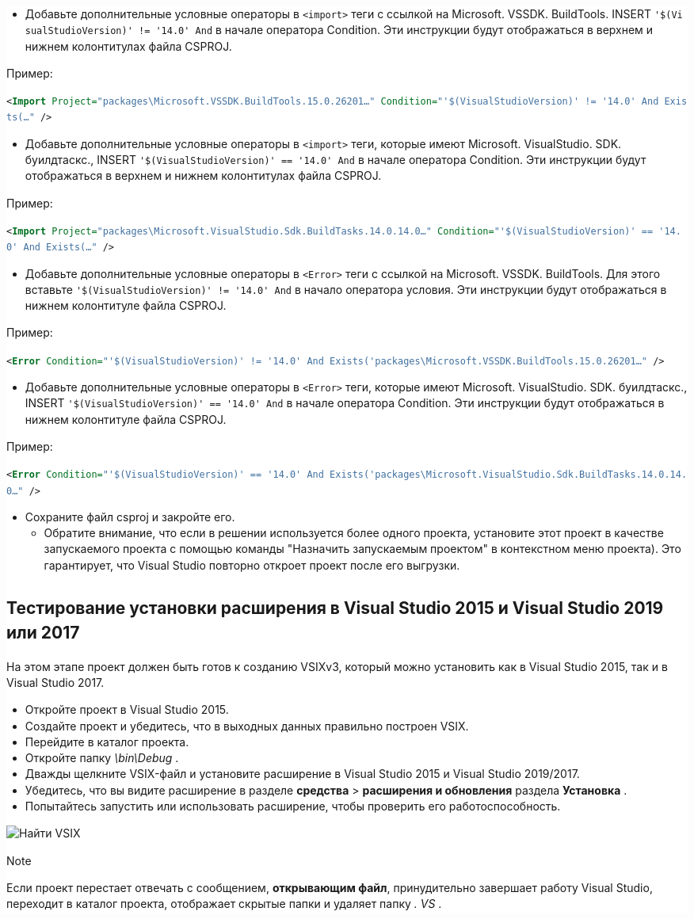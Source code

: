 * Добавьте дополнительные условные операторы в `<import>` теги с ссылкой на Microsoft. VSSDK. BuildTools. INSERT `'$(VisualStudioVersion)' != '14.0' And` в начале оператора Condition. Эти инструкции будут отображаться в верхнем и нижнем колонтитулах файла CSPROJ.

Пример:

```xml
<Import Project="packages\Microsoft.VSSDK.BuildTools.15.0.26201…" Condition="'$(VisualStudioVersion)' != '14.0' And Exists(…" />
```

* Добавьте дополнительные условные операторы в `<import>` теги, которые имеют Microsoft. VisualStudio. SDK. буилдтаскс., INSERT `'$(VisualStudioVersion)' == '14.0' And` в начале оператора Condition. Эти инструкции будут отображаться в верхнем и нижнем колонтитулах файла CSPROJ.

Пример:

```xml
<Import Project="packages\Microsoft.VisualStudio.Sdk.BuildTasks.14.0.14.0…" Condition="'$(VisualStudioVersion)' == '14.0' And Exists(…" />
```

* Добавьте дополнительные условные операторы в `<Error>` теги с ссылкой на Microsoft. VSSDK. BuildTools. Для этого вставьте `'$(VisualStudioVersion)' != '14.0' And` в начало оператора условия. Эти инструкции будут отображаться в нижнем колонтитуле файла CSPROJ.

Пример:

```xml
<Error Condition="'$(VisualStudioVersion)' != '14.0' And Exists('packages\Microsoft.VSSDK.BuildTools.15.0.26201…" />
```

* Добавьте дополнительные условные операторы в `<Error>` теги, которые имеют Microsoft. VisualStudio. SDK. буилдтаскс., INSERT `'$(VisualStudioVersion)' == '14.0' And` в начале оператора Condition. Эти инструкции будут отображаться в нижнем колонтитуле файла CSPROJ.

Пример:

```xml
<Error Condition="'$(VisualStudioVersion)' == '14.0' And Exists('packages\Microsoft.VisualStudio.Sdk.BuildTasks.14.0.14.0…" />
```

* Сохраните файл csproj и закройте его. 
  * Обратите внимание, что если в решении используется более одного проекта, установите этот проект в качестве запускаемого проекта с помощью команды "Назначить запускаемым проектом" в контекстном меню проекта). Это гарантирует, что Visual Studio повторно откроет проект после его выгрузки.

## <a name="test-the-extension-installs-in-visual-studio-2015-and-visual-studio-2019-or-2017"></a>Тестирование установки расширения в Visual Studio 2015 и Visual Studio 2019 или 2017

На этом этапе проект должен быть готов к созданию VSIXv3, который можно установить как в Visual Studio 2015, так и в Visual Studio 2017.

* Откройте проект в Visual Studio 2015.
* Создайте проект и убедитесь, что в выходных данных правильно построен VSIX.
* Перейдите в каталог проекта.
* Откройте папку *\bin\Debug* .
* Дважды щелкните VSIX-файл и установите расширение в Visual Studio 2015 и Visual Studio 2019/2017.
* Убедитесь, что вы видите расширение в разделе **средства**  >  **расширения и обновления** раздела **Установка** .
* Попытайтесь запустить или использовать расширение, чтобы проверить его работоспособность.

![Найти VSIX](media/finding-a-VSIX-example.png)

> [!NOTE]
> Если проект перестает отвечать с сообщением, **открывающим файл**, принудительно завершает работу Visual Studio, переходит в каталог проекта, отображает скрытые папки и удаляет папку *. VS* .
